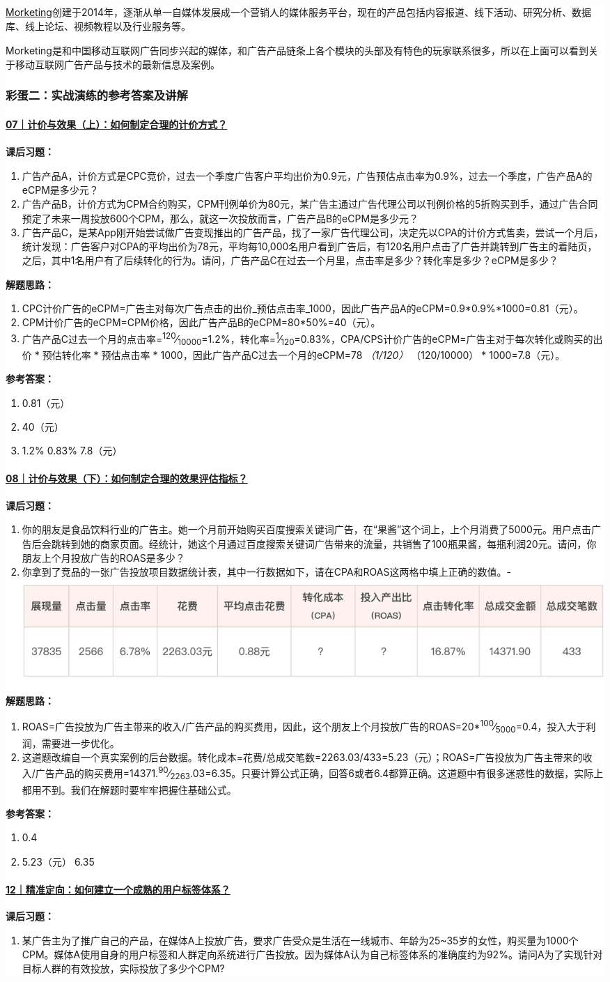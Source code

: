 <p><a href="https://www.morketing.com" target="_blank">Morketing</a>创建于2014年，逐渐从单一自媒体发展成一个营销人的媒体服务平台，现在的产品包括内容报道、线下活动、研究分析、数据库、线上论坛、视频教程以及行业服务等。</p>
<p>Morketing是和中国移动互联网广告同步兴起的媒体，和广告产品链条上各个模块的头部及有特色的玩家联系很多，所以在上面可以看到关于移动互联网广告产品与技术的最新信息及案例。</p>
<h3 id="彩蛋二-实战演练的参考答案及讲解">彩蛋二：实战演练的参考答案及讲解</h3>
<h4 id="07-计价与效果-上-如何制定合理的计价方式-https-time-geekbang-org-column-article-494499"><a href="https://time.geekbang.org/column/article/494499" target="_blank">07｜计价与效果（上）：如何制定合理的计价方式？</a></h4>
<p><strong>课后习题：</strong></p>
<ol>
<li>广告产品A，计价方式是CPC竞价，过去一个季度广告客户平均出价为0.9元，广告预估点击率为0.9%，过去一个季度，广告产品A的eCPM是多少元？</li>
<li>广告产品B，计价方式为CPM合约购买，CPM刊例单价为80元，某广告主通过广告代理公司以刊例价格的5折购买到手，通过广告合同预定了未来一周投放600个CPM，那么，就这一次投放而言，广告产品B的eCPM是多少元？</li>
<li>广告产品C，是某App刚开始尝试做广告变现推出的广告产品，找了一家广告代理公司，决定先以CPA的计价方式售卖，尝试一个月后，统计发现：广告客户对CPA的平均出价为78元，平均每10,000名用户看到广告后，有120名用户点击了广告并跳转到广告主的着陆页，之后，其中1名用户有了后续转化的行为。请问，广告产品C在过去一个月里，点击率是多少？转化率是多少？eCPM是多少？</li>
</ol>
<p><strong>解题思路：</strong></p>
<ol>
<li>CPC计价广告的eCPM=广告主对每次广告点击的出价_预估点击率_1000，因此广告产品A的eCPM=0.9*0.9%*1000=0.81（元）。</li>
<li>CPM计价广告的eCPM=CPM价格，因此广告产品B的eCPM=80*50%=40（元）。</li>
<li>广告产品C过去一个月的点击率=<sup>120</sup>⁄<sub>10000</sub>=1.2%，转化率=<sup>1</sup>⁄<sub>120</sub>=0.83%，CPA/CPS计价广告的eCPM=广告主对于每次转化或购买的出价 * 预估转化率 * 预估点击率 * 1000，因此广告产品C过去一个月的eCPM=78 <em>（1/120）</em> （120/10000） * 1000=7.8（元）。</li>
</ol>
<p><strong>参考答案：</strong></p>
<ol>
<li><p>0.81（元）</p></li>
<li><p>40（元）</p></li>
<li><p>1.2% 0.83% 7.8（元）</p></li>
</ol>
<h4 id="08-计价与效果-下-如何制定合理的效果评估指标-https-time-geekbang-org-column-article-494967"><a href="https://time.geekbang.org/column/article/494967" target="_blank">08｜计价与效果（下）：如何制定合理的效果评估指标？</a></h4>
<p><strong>课后习题：</strong></p>
<ol>
<li>你的朋友是食品饮料行业的广告主。她一个月前开始购买百度搜索关键词广告，在“果酱”这个词上，上个月消费了5000元。用户点击广告后会跳转到她的商家页面。经统计，她这个月通过百度搜索关键词广告带来的流量，共销售了100瓶果酱，每瓶利润20元。请问，你朋友上个月投放广告的ROAS是多少？</li>
<li>你拿到了竞品的一张广告投放项目数据统计表，其中一行数据如下，请在CPA和ROAS这两格中填上正确的数值。-
<img alt="图片" src="assets/90525817a3d54e9eaf0f9189d76c0a65.jpg"/></li>
</ol>
<p><strong>解题思路：</strong></p>
<ol>
<li>ROAS=广告投放为广告主带来的收入/广告产品的购买费用，因此，这个朋友上个月投放广告的ROAS=20*<sup>100</sup>⁄<sub>5000</sub>=0.4，投入大于利润，需要进一步优化。</li>
<li>这道题改编自一个真实案例的后台数据。转化成本=花费/总成交笔数=2263.03/433=5.23（元）；ROAS=广告投放为广告主带来的收入/广告产品的购买费用=14371.<sup>90</sup>⁄<sub>2263</sub>.03=6.35。只要计算公式正确，回答6或者6.4都算正确。这道题中有很多迷惑性的数据，实际上都用不到。我们在解题时要牢牢把握住基础公式。</li>
</ol>
<p><strong>参考答案：</strong></p>
<ol>
<li><p>0.4</p></li>
<li><p>5.23（元） 6.35</p></li>
</ol>
<h4 id="12-精准定向-如何建立一个成熟的用户标签体系-https-time-geekbang-org-column-article-498442"><a href="https://time.geekbang.org/column/article/498442" target="_blank">12｜精准定向：如何建立一个成熟的用户标签体系？</a></h4>
<p><strong>课后习题：</strong></p>
<ol>
<li>某广告主为了推广自己的产品，在媒体A上投放广告，要求广告受众是生活在一线城市、年龄为25~35岁的女性，购买量为1000个CPM。媒体A使用自身的用户标签和人群定向系统进行广告投放。因为媒体A认为自己标签体系的准确度约为92%。请问A为了实现针对目标人群的有效投放，实际投放了多少个CPM?</li>